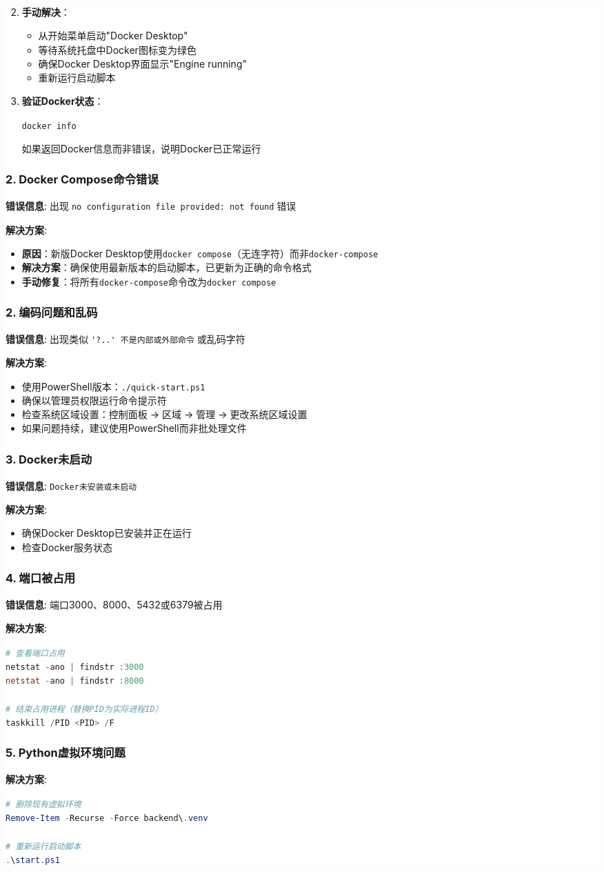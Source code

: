 2. **手动解决**：
   - 从开始菜单启动"Docker Desktop"
   - 等待系统托盘中Docker图标变为绿色
   - 确保Docker Desktop界面显示"Engine running"
   - 重新运行启动脚本

3. **验证Docker状态**：
   ```bash
   docker info
   ```
   如果返回Docker信息而非错误，说明Docker已正常运行

### 2. Docker Compose命令错误
**错误信息**: 出现 `no configuration file provided: not found` 错误

**解决方案**:
- **原因**：新版Docker Desktop使用`docker compose`（无连字符）而非`docker-compose`
- **解决方案**：确保使用最新版本的启动脚本，已更新为正确的命令格式
- **手动修复**：将所有`docker-compose`命令改为`docker compose`

### 2. 编码问题和乱码
**错误信息**: 出现类似 `'?..' 不是内部或外部命令` 或乱码字符

**解决方案**:
- 使用PowerShell版本：`./quick-start.ps1`
- 确保以管理员权限运行命令提示符
- 检查系统区域设置：控制面板 → 区域 → 管理 → 更改系统区域设置
- 如果问题持续，建议使用PowerShell而非批处理文件

### 3. Docker未启动
**错误信息**: `Docker未安装或未启动`

**解决方案**: 
- 确保Docker Desktop已安装并正在运行
- 检查Docker服务状态

### 4. 端口被占用
**错误信息**: 端口3000、8000、5432或6379被占用

**解决方案**:
```powershell
# 查看端口占用
netstat -ano | findstr :3000
netstat -ano | findstr :8000

# 结束占用进程（替换PID为实际进程ID）
taskkill /PID <PID> /F
```

### 5. Python虚拟环境问题
**解决方案**:
```powershell
# 删除现有虚拟环境
Remove-Item -Recurse -Force backend\.venv

# 重新运行启动脚本
.\start.ps1
```
